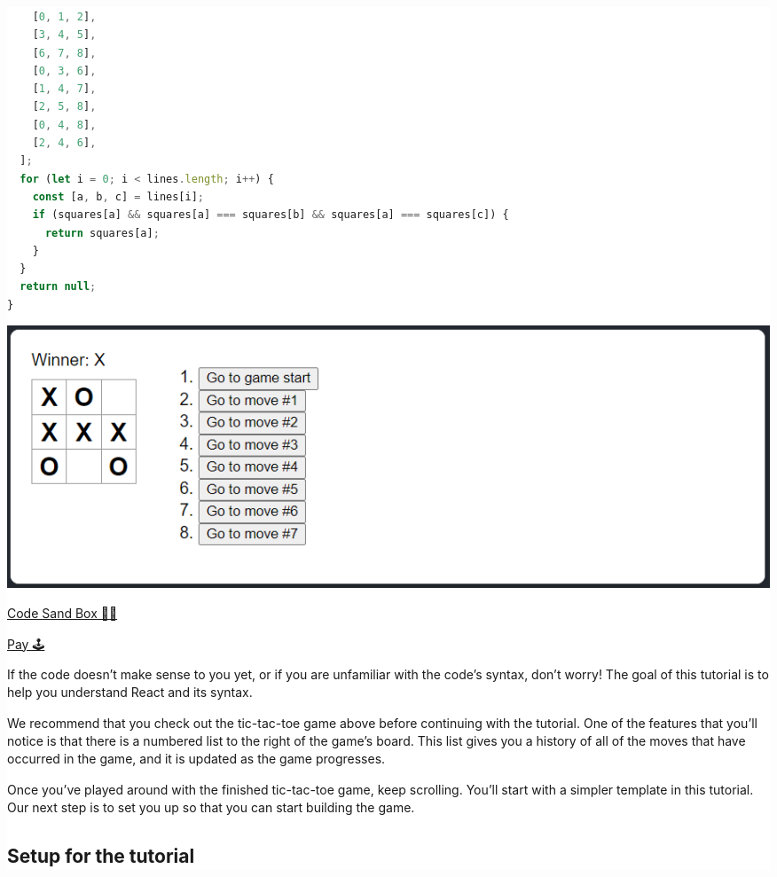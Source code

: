 ```js
    [0, 1, 2],
    [3, 4, 5],
    [6, 7, 8],
    [0, 3, 6],
    [1, 4, 7],
    [2, 5, 8],
    [0, 4, 8],
    [2, 4, 6],
  ];
  for (let i = 0; i < lines.length; i++) {
    const [a, b, c] = lines[i];
    if (squares[a] && squares[a] === squares[b] && squares[a] === squares[c]) {
      return squares[a];
    }
  }
  return null;
}
```

![alt text](../imgs/3.1.png)

[Code Sand Box 👨‍💻](https://codesandbox.io/s/q2z497?file=%2Fsrc%2FApp.js&utm_medium=sandpack)

[Pay 🕹️](https://q2z497.csb.app/)

If the code doesn’t make sense to you yet, or if you are unfamiliar with the code’s syntax, don’t worry! The goal of this tutorial is to help you understand React and its syntax.

We recommend that you check out the tic-tac-toe game above before continuing with the tutorial. One of the features that you’ll notice is that there is a numbered list to the right of the game’s board. This list gives you a history of all of the moves that have occurred in the game, and it is updated as the game progresses.

Once you’ve played around with the finished tic-tac-toe game, keep scrolling. You’ll start with a simpler template in this tutorial. Our next step is to set you up so that you can start building the game.

## Setup for the tutorial 
